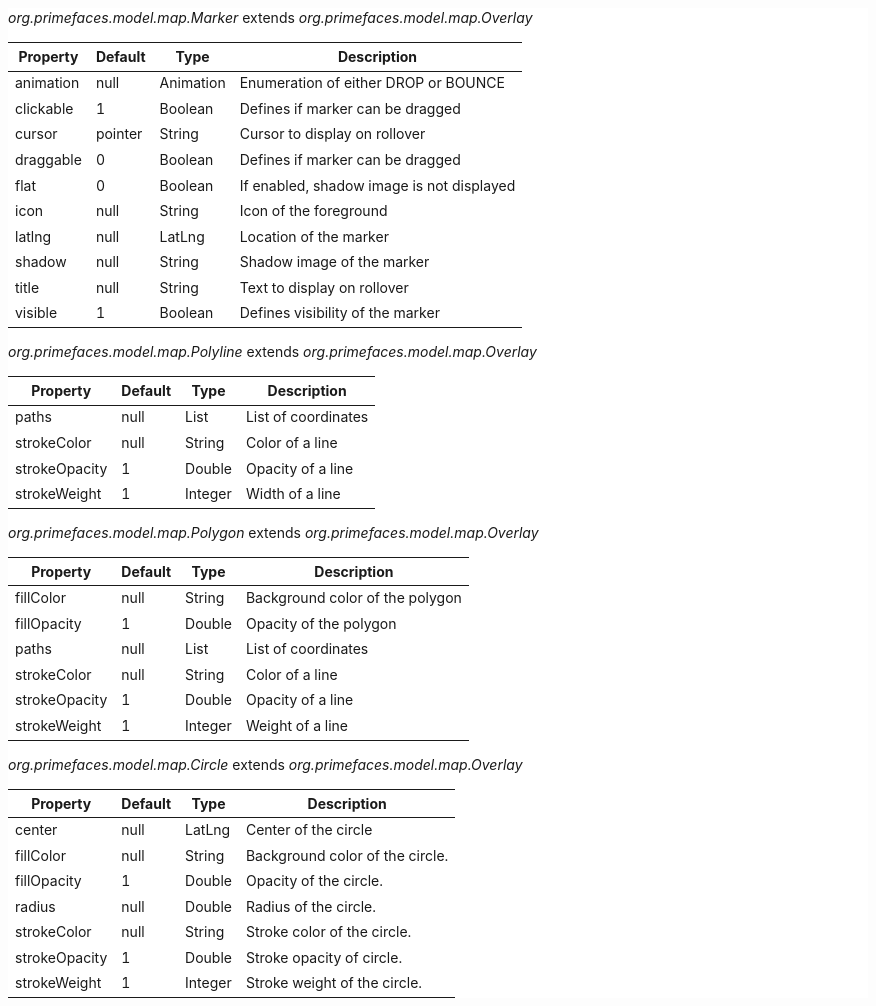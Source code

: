 _org.primefaces.model.map.Marker_ extends _org.primefaces.model.map.Overlay_

| Property | Default | Type | Description
| --- | --- | --- | --- |
| animation | null | Animation | Enumeration of either DROP or BOUNCE
| clickable | 1 | Boolean | Defines if marker can be dragged
| cursor | pointer | String | Cursor to display on rollover
| draggable | 0 | Boolean | Defines if marker can be dragged
| flat | 0 | Boolean | If enabled, shadow image is not displayed
| icon | null | String | Icon of the foreground
| latlng | null | LatLng | Location of the marker
| shadow | null | String | Shadow image of the marker
| title | null | String | Text to display on rollover
| visible | 1 | Boolean | Defines visibility of the marker

_org.primefaces.model.map.Polyline_ extends _org.primefaces.model.map.Overlay_

| Property | Default | Type | Description
| --- | --- | --- | --- |
| paths | null | List | List of coordinates
| strokeColor | null | String | Color of a line
| strokeOpacity | 1 | Double | Opacity of a line
| strokeWeight | 1 | Integer | Width of a line

_org.primefaces.model.map.Polygon_ extends _org.primefaces.model.map.Overlay_

| Property | Default | Type | Description
| --- | --- | --- | --- |
fillColor | null | String | Background color of the polygon
fillOpacity | 1 | Double | Opacity of the polygon
paths | null | List | List of coordinates
strokeColor | null | String | Color of a line
strokeOpacity | 1 | Double | Opacity of a line
strokeWeight | 1 | Integer | Weight of a line

_org.primefaces.model.map.Circle_ extends _org.primefaces.model.map.Overlay_

| Property | Default | Type | Description
| --- | --- | --- | --- |
center | null | LatLng | Center of the circle
fillColor | null | String | Background color of the circle.
fillOpacity | 1 | Double | Opacity of the circle.
radius | null | Double | Radius of the circle.
strokeColor | null | String | Stroke color of the circle.
strokeOpacity | 1 | Double | Stroke opacity of circle.
strokeWeight | 1 | Integer | Stroke weight of the circle.

